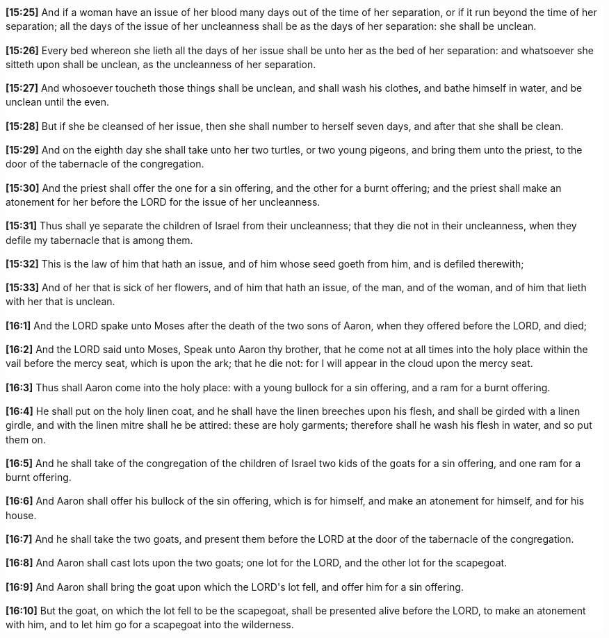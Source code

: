 **[15:25]** And if a woman have an issue of her blood many days out of the time of her separation, or if it run beyond the time of her separation; all the days of the issue of her uncleanness shall be as the days of her separation: she shall be unclean.

**[15:26]** Every bed whereon she lieth all the days of her issue shall be unto her as the bed of her separation: and whatsoever she sitteth upon shall be unclean, as the uncleanness of her separation.

**[15:27]** And whosoever toucheth those things shall be unclean, and shall wash his clothes, and bathe himself in water, and be unclean until the even.

**[15:28]** But if she be cleansed of her issue, then she shall number to herself seven days, and after that she shall be clean.

**[15:29]** And on the eighth day she shall take unto her two turtles, or two young pigeons, and bring them unto the priest, to the door of the tabernacle of the congregation.

**[15:30]** And the priest shall offer the one for a sin offering, and the other for a burnt offering; and the priest shall make an atonement for her before the LORD for the issue of her uncleanness.

**[15:31]** Thus shall ye separate the children of Israel from their uncleanness; that they die not in their uncleanness, when they defile my tabernacle that is among them.

**[15:32]** This is the law of him that hath an issue, and of him whose seed goeth from him, and is defiled therewith;

**[15:33]** And of her that is sick of her flowers, and of him that hath an issue, of the man, and of the woman, and of him that lieth with her that is unclean.

**[16:1]** And the LORD spake unto Moses after the death of the two sons of Aaron, when they offered before the LORD, and died;

**[16:2]** And the LORD said unto Moses, Speak unto Aaron thy brother, that he come not at all times into the holy place within the vail before the mercy seat, which is upon the ark; that he die not: for I will appear in the cloud upon the mercy seat.

**[16:3]** Thus shall Aaron come into the holy place: with a young bullock for a sin offering, and a ram for a burnt offering.

**[16:4]** He shall put on the holy linen coat, and he shall have the linen breeches upon his flesh, and shall be girded with a linen girdle, and with the linen mitre shall he be attired: these are holy garments; therefore shall he wash his flesh in water, and so put them on.

**[16:5]** And he shall take of the congregation of the children of Israel two kids of the goats for a sin offering, and one ram for a burnt offering.

**[16:6]** And Aaron shall offer his bullock of the sin offering, which is for himself, and make an atonement for himself, and for his house.

**[16:7]** And he shall take the two goats, and present them before the LORD at the door of the tabernacle of the congregation.

**[16:8]** And Aaron shall cast lots upon the two goats; one lot for the LORD, and the other lot for the scapegoat.

**[16:9]** And Aaron shall bring the goat upon which the LORD's lot fell, and offer him for a sin offering.

**[16:10]** But the goat, on which the lot fell to be the scapegoat, shall be presented alive before the LORD, to make an atonement with him, and to let him go for a scapegoat into the wilderness.
